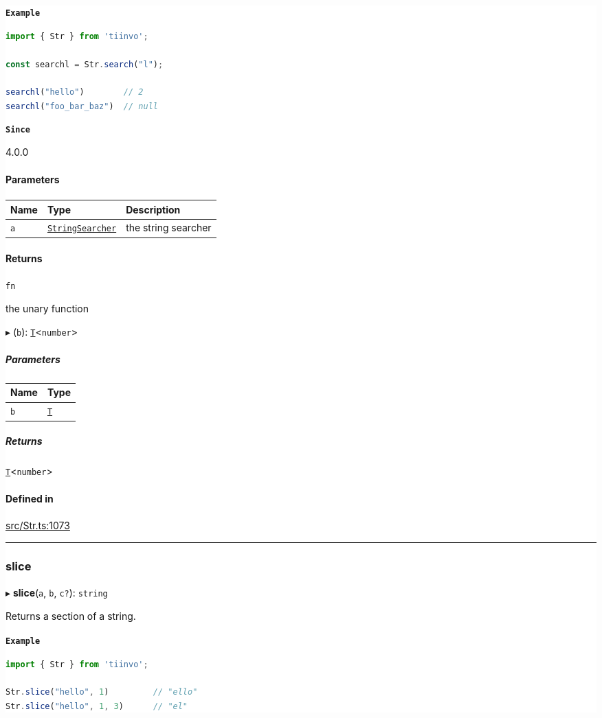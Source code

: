 **`Example`**

```ts
import { Str } from 'tiinvo';

const searchl = Str.search("l");

searchl("hello")        // 2
searchl("foo_bar_baz")  // null
```

**`Since`**

4.0.0

#### Parameters

| Name | Type | Description |
| :------ | :------ | :------ |
| `a` | [`StringSearcher`](Str.md#stringsearcher) | the string searcher |

#### Returns

`fn`

the unary function

▸ (`b`): [`T`](Option.md#t)<`number`\>

##### Parameters

| Name | Type |
| :------ | :------ |
| `b` | [`T`](Str.md#t) |

##### Returns

[`T`](Option.md#t)<`number`\>

#### Defined in

[src/Str.ts:1073](https://github.com/OctoD/tiinvo/blob/e1fce19/src/Str.ts#L1073)

___

### slice

▸ **slice**(`a`, `b`, `c?`): `string`

Returns a section of a string.

**`Example`**

```ts
import { Str } from 'tiinvo';

Str.slice("hello", 1)         // "ello"
Str.slice("hello", 1, 3)      // "el"
```
